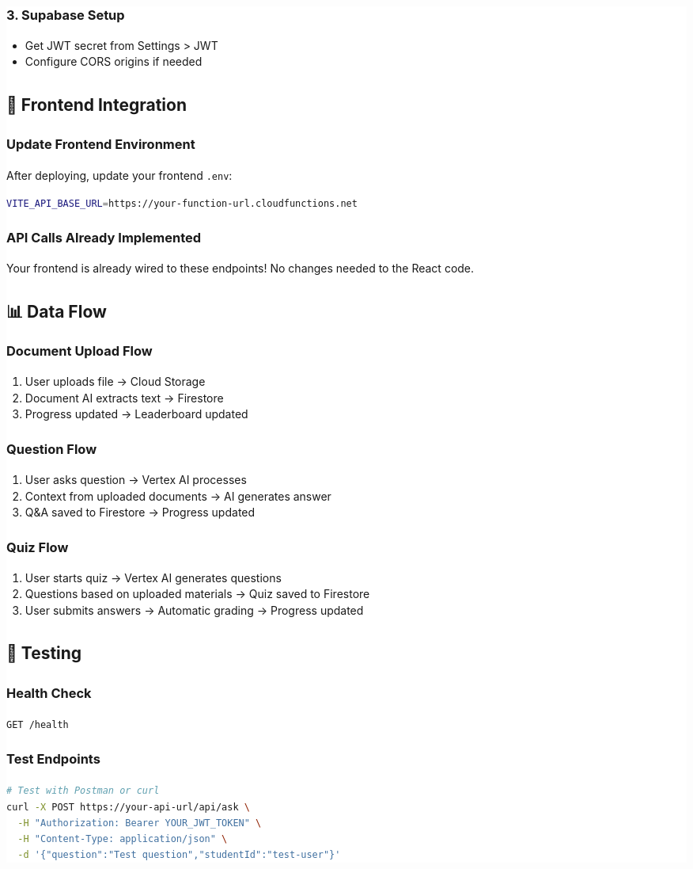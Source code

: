 ### **3. Supabase Setup**
- Get JWT secret from Settings > JWT
- Configure CORS origins if needed

## 🔄 Frontend Integration

### **Update Frontend Environment**
After deploying, update your frontend `.env`:

```bash
VITE_API_BASE_URL=https://your-function-url.cloudfunctions.net
```

### **API Calls Already Implemented**
Your frontend is already wired to these endpoints! No changes needed to the React code.

## 📊 Data Flow

### **Document Upload Flow**
1. User uploads file → Cloud Storage
2. Document AI extracts text → Firestore
3. Progress updated → Leaderboard updated

### **Question Flow**
1. User asks question → Vertex AI processes
2. Context from uploaded documents → AI generates answer
3. Q&A saved to Firestore → Progress updated

### **Quiz Flow**
1. User starts quiz → Vertex AI generates questions
2. Questions based on uploaded materials → Quiz saved to Firestore
3. User submits answers → Automatic grading → Progress updated

## 🧪 Testing

### **Health Check**
```bash
GET /health
```

### **Test Endpoints**
```bash
# Test with Postman or curl
curl -X POST https://your-api-url/api/ask \
  -H "Authorization: Bearer YOUR_JWT_TOKEN" \
  -H "Content-Type: application/json" \
  -d '{"question":"Test question","studentId":"test-user"}'
```
